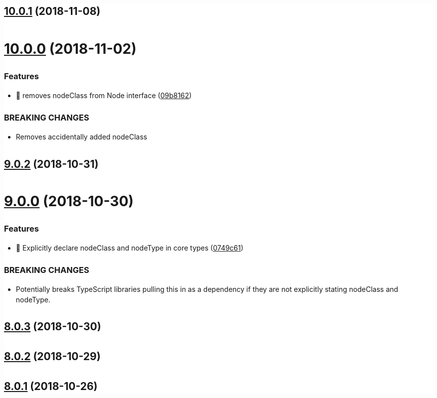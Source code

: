 ## [10.0.1](https://github.com/contentful/rich-text/compare/v10.0.0...v10.0.1) (2018-11-08)



# [10.0.0](https://github.com/contentful/rich-text/compare/v9.0.2...v10.0.0) (2018-11-02)


### Features

* 🎸 removes nodeClass from Node interface ([09b8162](https://github.com/contentful/rich-text/commit/09b8162bcba65bc13afa14b2b5ff046c9fed7b3b))


### BREAKING CHANGES

* Removes accidentally added nodeClass



## [9.0.2](https://github.com/contentful/rich-text/compare/v9.0.1...v9.0.2) (2018-10-31)



# [9.0.0](https://github.com/contentful/rich-text/compare/v8.0.3...v9.0.0) (2018-10-30)


### Features

* 🎸 Explicitly declare nodeClass and nodeType in core types ([0749c61](https://github.com/contentful/rich-text/commit/0749c6199bb2681509608539c76bd8149cade564))


### BREAKING CHANGES

* Potentially breaks TypeScript libraries pulling this in as a dependency
if they are not explicitly stating nodeClass and nodeType.



## [8.0.3](https://github.com/contentful/rich-text/compare/v8.0.2...v8.0.3) (2018-10-30)



## [8.0.2](https://github.com/contentful/rich-text/compare/v8.0.1...v8.0.2) (2018-10-29)



## [8.0.1](https://github.com/contentful/rich-text/compare/v8.0.0...v8.0.1) (2018-10-26)
